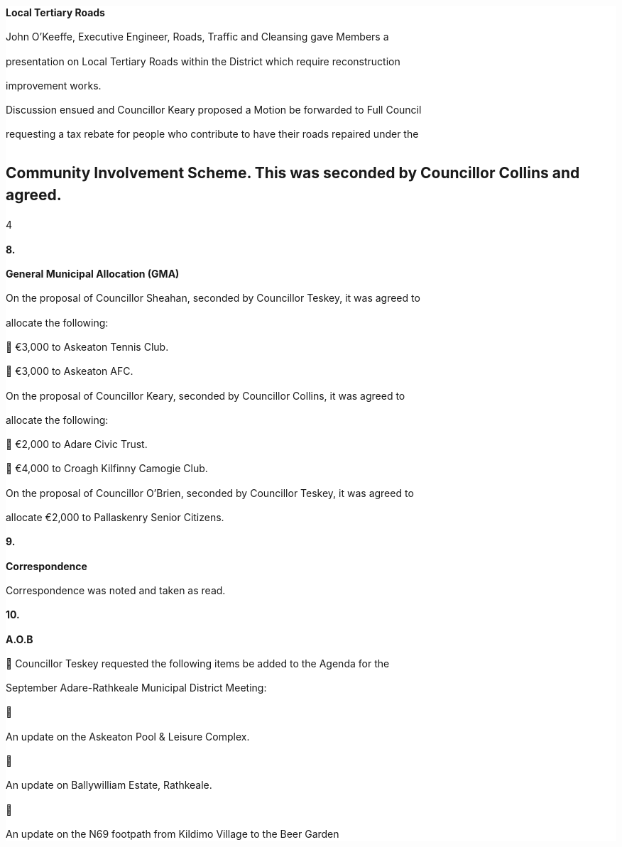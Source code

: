**Local Tertiary Roads**

John O’Keeffe, Executive Engineer, Roads, Traffic and Cleansing gave Members a

presentation on Local Tertiary Roads within the District which require reconstruction

improvement works.

Discussion ensued and Councillor Keary proposed a Motion be forwarded to Full Council

requesting a tax rebate for people who contribute to have their roads repaired under the

Community Involvement Scheme. This was seconded by Councillor Collins and agreed.
---
4

**8.**

**General Municipal Allocation (GMA)**

On the proposal of Councillor Sheahan, seconded by Councillor Teskey, it was agreed to

allocate the following:

 €3,000 to Askeaton Tennis Club.

 €3,000 to Askeaton AFC.

On the proposal of Councillor Keary, seconded by Councillor Collins, it was agreed to

allocate the following:

 €2,000 to Adare Civic Trust.

 €4,000 to Croagh Kilfinny Camogie Club.

On the proposal of Councillor O’Brien, seconded by Councillor Teskey, it was agreed to

allocate €2,000 to Pallaskenry Senior Citizens.

**9.**

**Correspondence**

Correspondence was noted and taken as read.

**10.**

**A.O.B**

 Councillor Teskey requested the following items be added to the Agenda for the

September Adare-Rathkeale Municipal District Meeting:



An update on the Askeaton Pool & Leisure Complex.



An update on Ballywilliam Estate, Rathkeale.



An update on the N69 footpath from Kildimo Village to the Beer Garden
